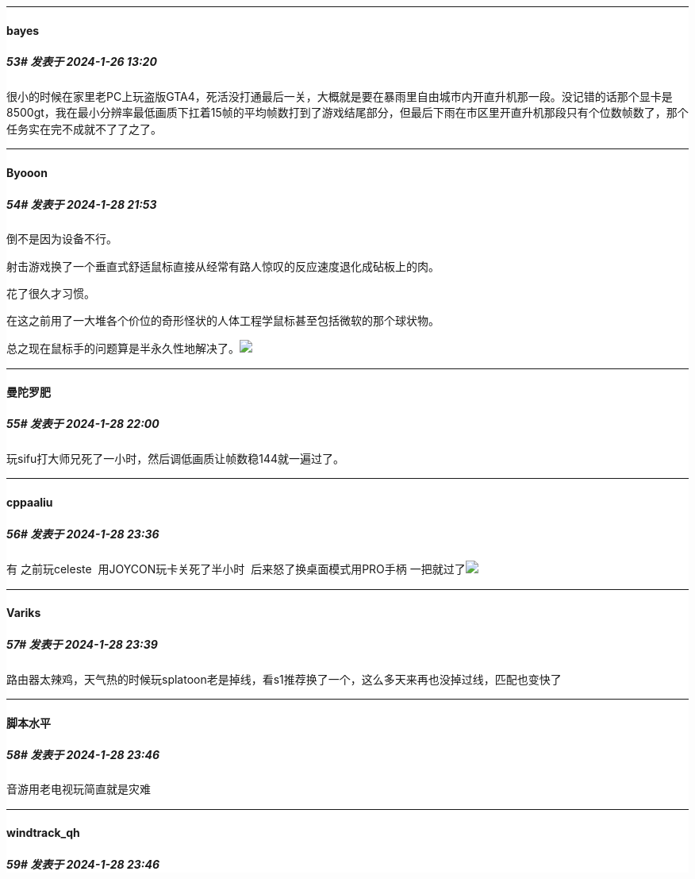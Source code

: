 *****

####  bayes  
##### 53#       发表于 2024-1-26 13:20

很小的时候在家里老PC上玩盗版GTA4，死活没打通最后一关，大概就是要在暴雨里自由城市内开直升机那一段。没记错的话那个显卡是8500gt，我在最小分辨率最低画质下扛着15帧的平均帧数打到了游戏结尾部分，但最后下雨在市区里开直升机那段只有个位数帧数了，那个任务实在完不成就不了了之了。

*****

####  Byooon  
##### 54#       发表于 2024-1-28 21:53

倒不是因为设备不行。

射击游戏换了一个垂直式舒适鼠标直接从经常有路人惊叹的反应速度退化成砧板上的肉。

花了很久才习惯。

在这之前用了一大堆各个价位的奇形怪状的人体工程学鼠标甚至包括微软的那个球状物。

总之现在鼠标手的问题算是半永久性地解决了。<img src="https://static.saraba1st.com/image/smiley/face2017/245.png" referrerpolicy="no-referrer">

*****

####  曼陀罗肥  
##### 55#       发表于 2024-1-28 22:00

玩sifu打大师兄死了一小时，然后调低画质让帧数稳144就一遍过了。

*****

####  cppaaliu  
##### 56#       发表于 2024-1-28 23:36

有 之前玩celeste  用JOYCON玩卡关死了半小时  后来怒了换桌面模式用PRO手柄 一把就过了<img src="https://static.saraba1st.com/image/smiley/face2017/067.png" referrerpolicy="no-referrer">

*****

####  Variks  
##### 57#       发表于 2024-1-28 23:39

路由器太辣鸡，天气热的时候玩splatoon老是掉线，看s1推荐换了一个，这么多天来再也没掉过线，匹配也变快了

*****

####  脚本水平  
##### 58#       发表于 2024-1-28 23:46

音游用老电视玩简直就是灾难

*****

####  windtrack_qh  
##### 59#       发表于 2024-1-28 23:46
